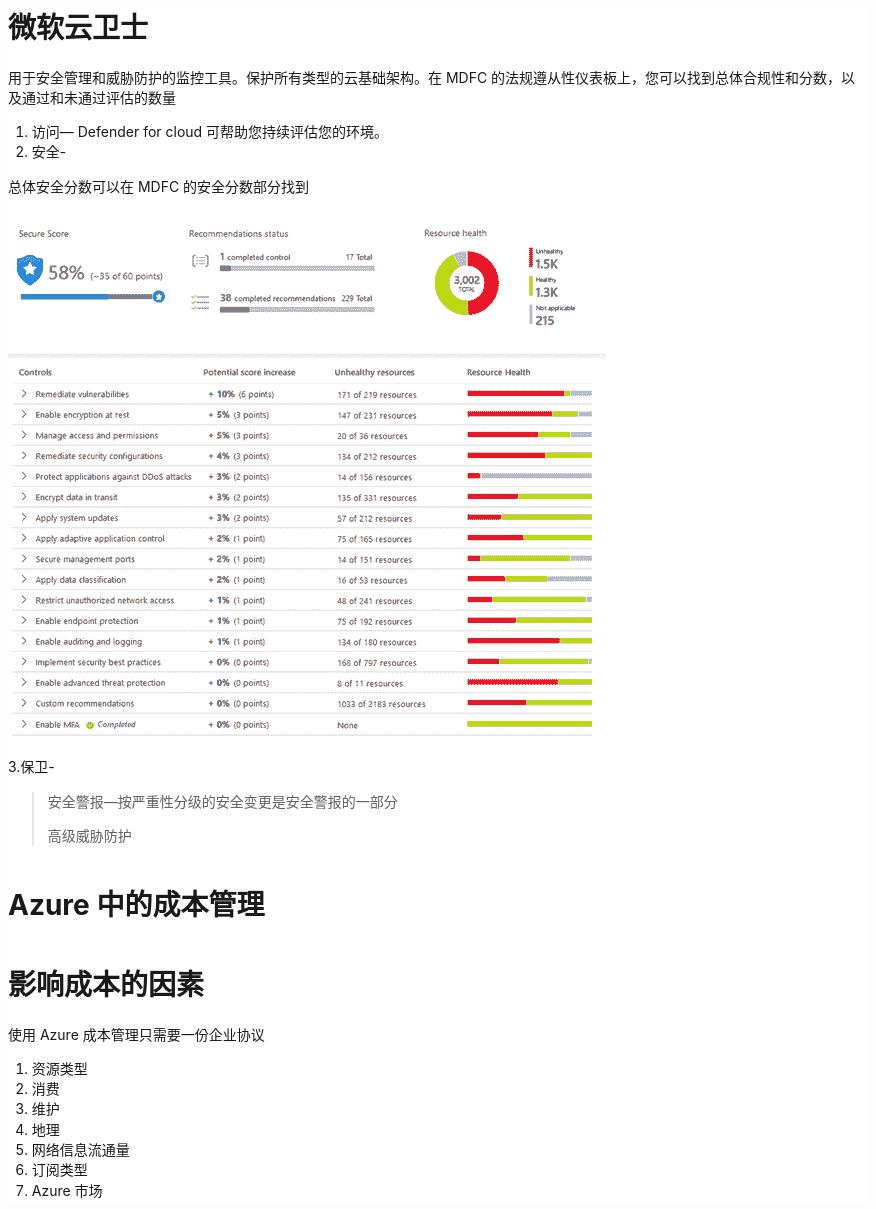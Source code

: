 # 微软云卫士

用于安全管理和威胁防护的监控工具。保护所有类型的云基础架构。在 MDFC 的法规遵从性仪表板上，您可以找到总体合规性和分数，以及通过和未通过评估的数量

1.  访问— Defender for cloud 可帮助您持续评估您的环境。
2.  安全-

总体安全分数可以在 MDFC 的安全分数部分找到

![](img/ac46fec46168dc349a560017ac528d5e.png)

3.保卫-

> 安全警报—按严重性分级的安全变更是安全警报的一部分
> 
> 高级威胁防护

# Azure 中的成本管理

# 影响成本的因素

使用 Azure 成本管理只需要一份企业协议

1.  资源类型
2.  消费
3.  维护
4.  地理
5.  网络信息流通量
6.  订阅类型
7.  Azure 市场
